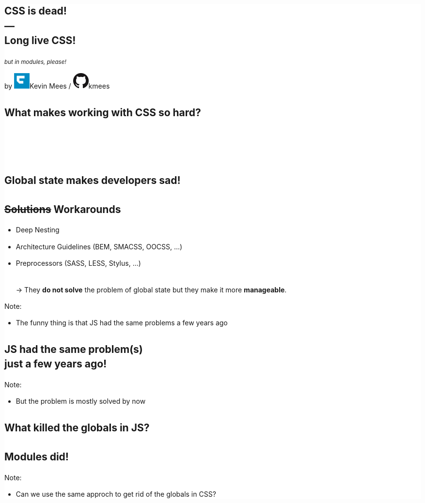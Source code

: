 ## CSS is dead! <br/> &mdash; <br/> Long live CSS!
<small>*but in modules, please!*</small>

<p id="author">
  by <img alt="Experts Inside" src="./images/xi-logo_32.png" />Kevin Mees /
  <img alt="GitHub" src="./images/github-logo.png" />kmees
</p>




## What makes working with CSS so hard?


# &nbsp;  



## Global state makes developers sad!


## ~~Solutions~~ Workarounds
* Deep Nesting
* Architecture Guidelines (BEM, SMACSS, OOCSS, ...)
* Preprocessors (SASS, LESS, Stylus, ...)

  <br/> &rarr; They **do not solve** the problem of global state but they make it more **manageable**. 

Note:
* The funny thing is that JS had the same problems a few years ago




## JS had the same problem(s) <br /> just a few years ago!

Note:
* But the problem is mostly solved by now



## What killed the globals in JS?



## Modules did!

Note:
* Can we use the same approch to get rid of the globals in CSS?
  